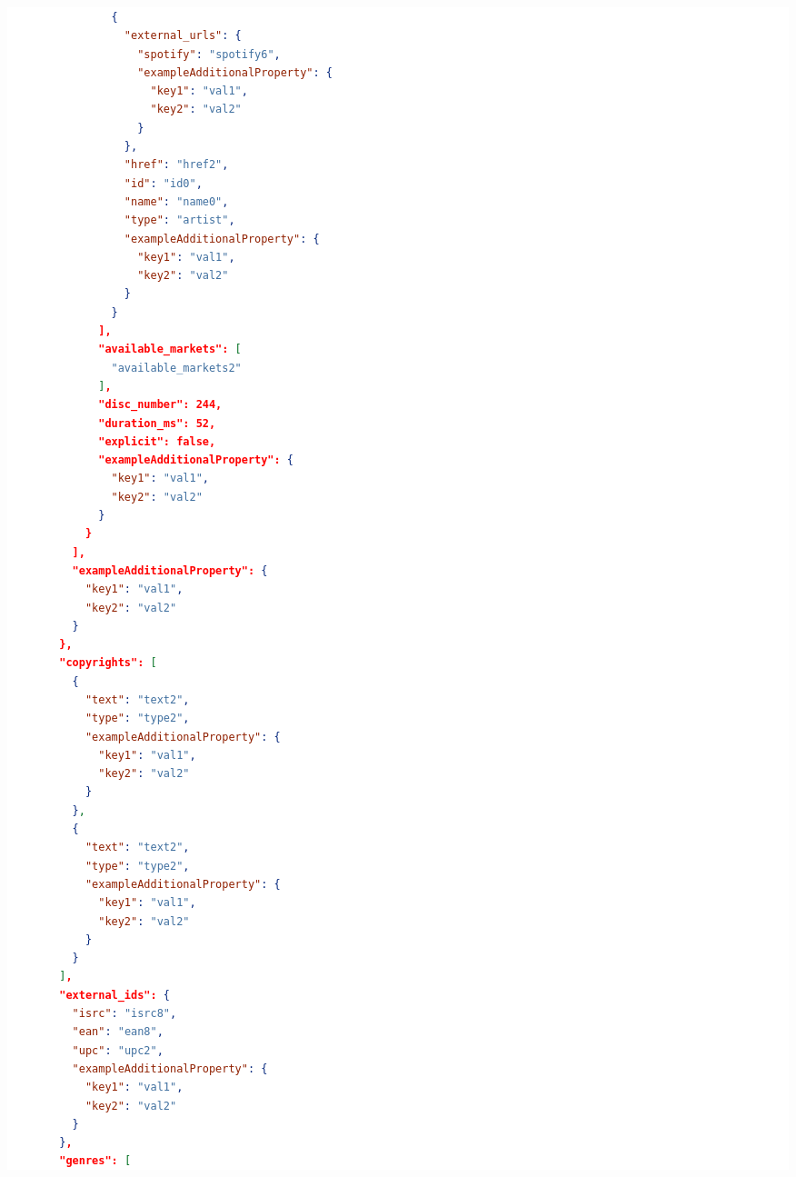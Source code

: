 ```json
                {
                  "external_urls": {
                    "spotify": "spotify6",
                    "exampleAdditionalProperty": {
                      "key1": "val1",
                      "key2": "val2"
                    }
                  },
                  "href": "href2",
                  "id": "id0",
                  "name": "name0",
                  "type": "artist",
                  "exampleAdditionalProperty": {
                    "key1": "val1",
                    "key2": "val2"
                  }
                }
              ],
              "available_markets": [
                "available_markets2"
              ],
              "disc_number": 244,
              "duration_ms": 52,
              "explicit": false,
              "exampleAdditionalProperty": {
                "key1": "val1",
                "key2": "val2"
              }
            }
          ],
          "exampleAdditionalProperty": {
            "key1": "val1",
            "key2": "val2"
          }
        },
        "copyrights": [
          {
            "text": "text2",
            "type": "type2",
            "exampleAdditionalProperty": {
              "key1": "val1",
              "key2": "val2"
            }
          },
          {
            "text": "text2",
            "type": "type2",
            "exampleAdditionalProperty": {
              "key1": "val1",
              "key2": "val2"
            }
          }
        ],
        "external_ids": {
          "isrc": "isrc8",
          "ean": "ean8",
          "upc": "upc2",
          "exampleAdditionalProperty": {
            "key1": "val1",
            "key2": "val2"
          }
        },
        "genres": [
```